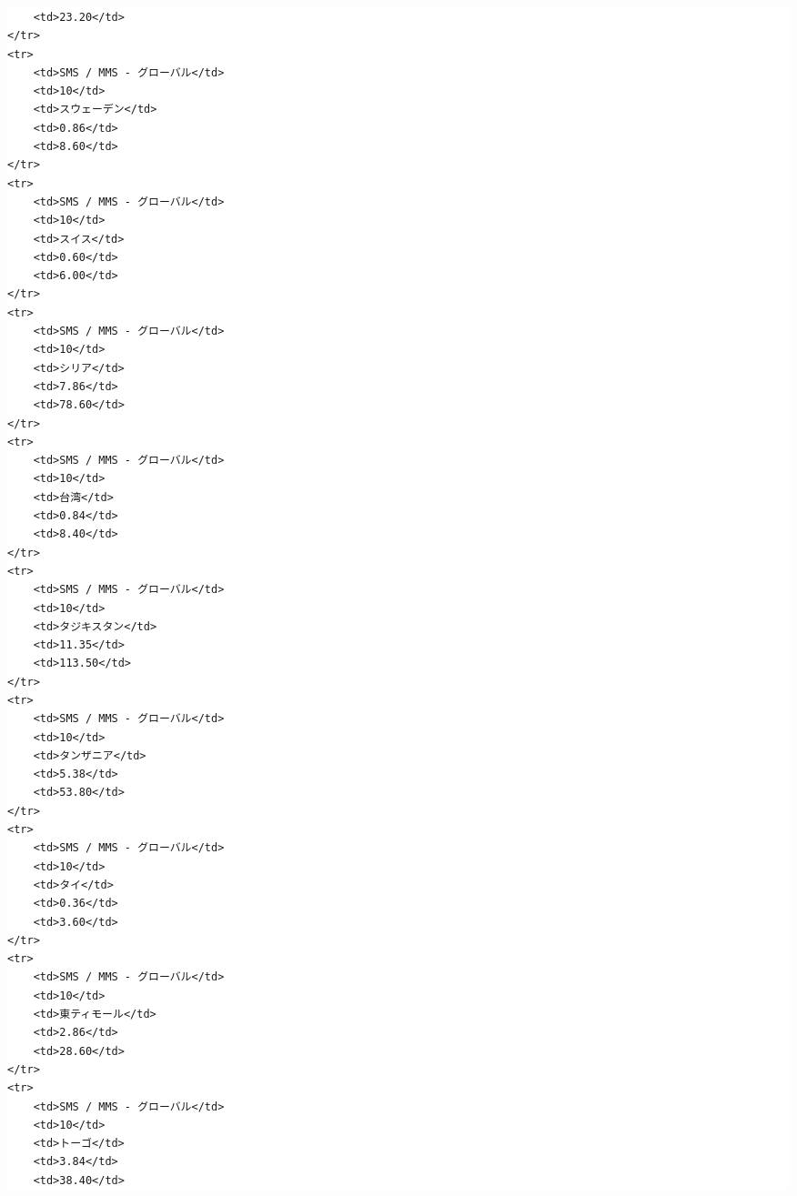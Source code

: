         <td>23.20</td>
    </tr>
    <tr>
        <td>SMS / MMS - グローバル</td>
        <td>10</td>
        <td>スウェーデン</td>
        <td>0.86</td>
        <td>8.60</td>
    </tr>
    <tr>
        <td>SMS / MMS - グローバル</td>
        <td>10</td>
        <td>スイス</td>
        <td>0.60</td>
        <td>6.00</td>
    </tr>
    <tr>
        <td>SMS / MMS - グローバル</td>
        <td>10</td>
        <td>シリア</td>
        <td>7.86</td>
        <td>78.60</td>
    </tr>
    <tr>
        <td>SMS / MMS - グローバル</td>
        <td>10</td>
        <td>台湾</td>
        <td>0.84</td>
        <td>8.40</td>
    </tr>
    <tr>
        <td>SMS / MMS - グローバル</td>
        <td>10</td>
        <td>タジキスタン</td>
        <td>11.35</td>
        <td>113.50</td>
    </tr>
    <tr>
        <td>SMS / MMS - グローバル</td>
        <td>10</td>
        <td>タンザニア</td>
        <td>5.38</td>
        <td>53.80</td>
    </tr>
    <tr>
        <td>SMS / MMS - グローバル</td>
        <td>10</td>
        <td>タイ</td>
        <td>0.36</td>
        <td>3.60</td>
    </tr>
    <tr>
        <td>SMS / MMS - グローバル</td>
        <td>10</td>
        <td>東ティモール</td>
        <td>2.86</td>
        <td>28.60</td>
    </tr>
    <tr>
        <td>SMS / MMS - グローバル</td>
        <td>10</td>
        <td>トーゴ</td>
        <td>3.84</td>
        <td>38.40</td>
